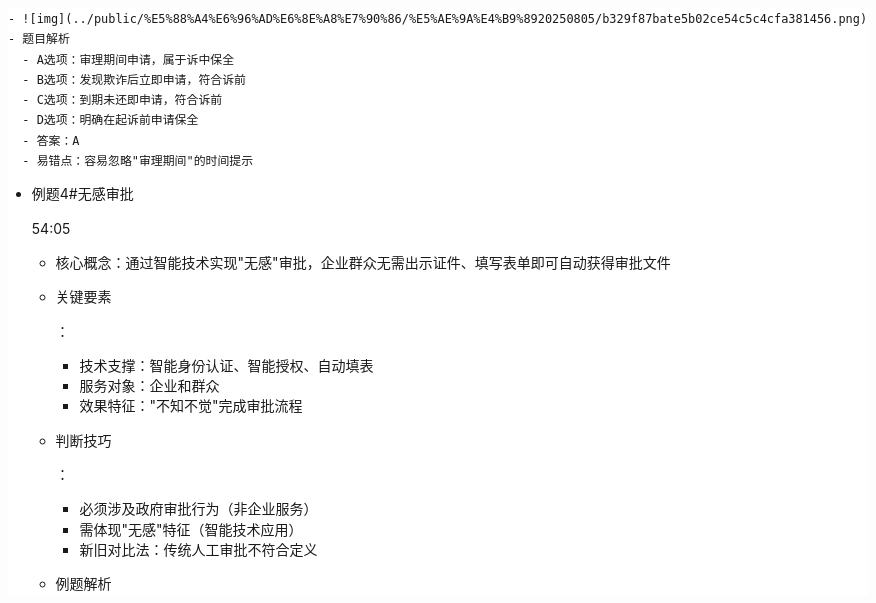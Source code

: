     - ![img](../public/%E5%88%A4%E6%96%AD%E6%8E%A8%E7%90%86/%E5%AE%9A%E4%B9%8920250805/b329f87bate5b02ce54c5c4cfa381456.png)
    - 题目解析
      - A选项：审理期间申请，属于诉中保全
      - B选项：发现欺诈后立即申请，符合诉前
      - C选项：到期未还即申请，符合诉前
      - D选项：明确在起诉前申请保全
      - 答案：A
      - 易错点：容易忽略"审理期间"的时间提示

- 例题4#无感审批 

  54:05

  - 核心概念：通过智能技术实现"无感"审批，企业群众无需出示证件、填写表单即可自动获得审批文件

  - 关键要素

    ：

    - 技术支撑：智能身份认证、智能授权、自动填表
    - 服务对象：企业和群众
    - 效果特征："不知不觉"完成审批流程

  - 判断技巧

    ：

    - 必须涉及政府审批行为（非企业服务）
    - 需体现"无感"特征（智能技术应用）
    - 新旧对比法：传统人工审批不符合定义

  - 例题解析
